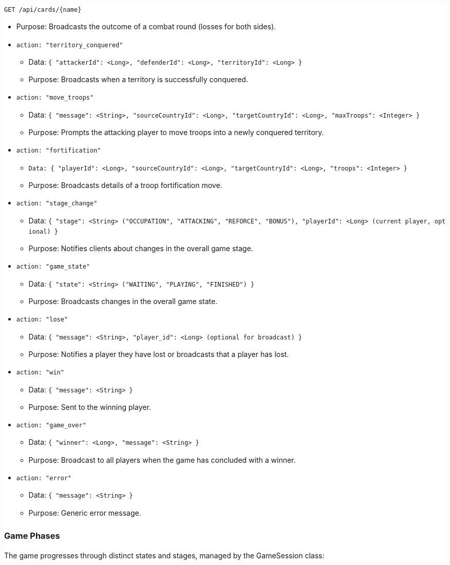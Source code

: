 ```GET /api/cards/{name}```

  - Purpose: Broadcasts the outcome of a combat round (losses for both sides).

- ```action: "territory_conquered"```

  - Data: ```{ "attackerId": <Long>, "defenderId": <Long>, "territoryId": <Long> }```

  - Purpose: Broadcasts when a territory is successfully conquered.

- ```action: "move_troops"```

  - Data: ```{ "message": <String>, "sourceCountryId": <Long>, "targetCountryId": <Long>, "maxTroops": <Integer> }```

  - Purpose: Prompts the attacking player to move troops into a newly conquered territory.

- ```action: "fortification"```

  - ```Data: { "playerId": <Long>, "sourceCountryId": <Long>, "targetCountryId": <Long>, "troops": <Integer> }```

  - Purpose: Broadcasts details of a troop fortification move.

- ```action: "stage_change"```

  - Data: ```{ "stage": <String> ("OCCUPATION", "ATTACKING", "REFORCE", "BONUS"), "playerId": <Long> (current player, optional) }```
  
  - Purpose: Notifies clients about changes in the overall game stage.

- ```action: "game_state"```

  - Data: ```{ "state": <String> ("WAITING", "PLAYING", "FINISHED") }```

  - Purpose: Broadcasts changes in the overall game state.

- ```action: "lose"```

  - Data: ```{ "message": <String>, "player_id": <Long> (optional for broadcast) }```

  - Purpose: Notifies a player they have lost or broadcasts that a player has lost.

- ```action: "win"```

  - Data: ```{ "message": <String> }```

  - Purpose: Sent to the winning player.

- ```action: "game_over"```

  - Data: ```{ "winner": <Long>, "message": <String> }```

  - Purpose: Broadcast to all players when the game has concluded with a winner.

- ```action: "error"```

  - Data: ```{ "message": <String> }```

  - Purpose: Generic error message.

### Game Phases
The game progresses through distinct states and stages, managed by the GameSession class:

```